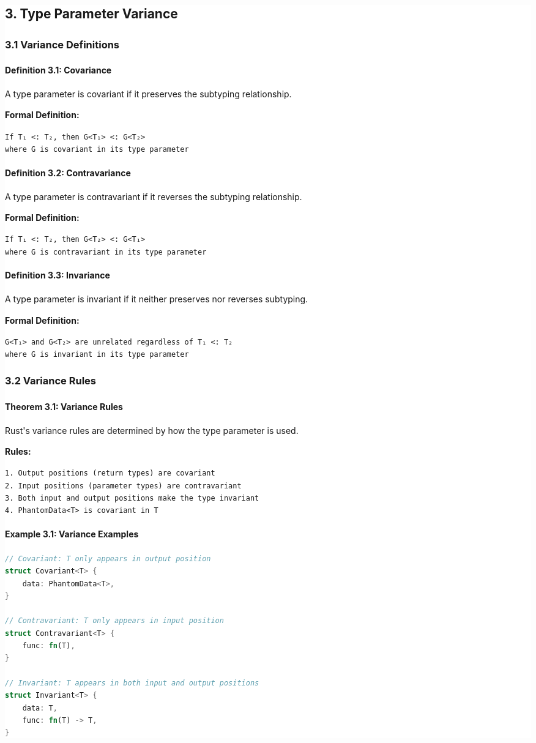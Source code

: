 ## 3. Type Parameter Variance

### 3.1 Variance Definitions

#### Definition 3.1: Covariance

A type parameter is covariant if it preserves the subtyping relationship.

**Formal Definition:**

```text
If T₁ <: T₂, then G<T₁> <: G<T₂>
where G is covariant in its type parameter
```

#### Definition 3.2: Contravariance

A type parameter is contravariant if it reverses the subtyping relationship.

**Formal Definition:**

```text
If T₁ <: T₂, then G<T₂> <: G<T₁>
where G is contravariant in its type parameter
```

#### Definition 3.3: Invariance

A type parameter is invariant if it neither preserves nor reverses subtyping.

**Formal Definition:**

```text
G<T₁> and G<T₂> are unrelated regardless of T₁ <: T₂
where G is invariant in its type parameter
```

### 3.2 Variance Rules

#### Theorem 3.1: Variance Rules

Rust's variance rules are determined by how the type parameter is used.

**Rules:**

```text
1. Output positions (return types) are covariant
2. Input positions (parameter types) are contravariant
3. Both input and output positions make the type invariant
4. PhantomData<T> is covariant in T
```

#### Example 3.1: Variance Examples

```rust
// Covariant: T only appears in output position
struct Covariant<T> {
    data: PhantomData<T>,
}

// Contravariant: T only appears in input position
struct Contravariant<T> {
    func: fn(T),
}

// Invariant: T appears in both input and output positions
struct Invariant<T> {
    data: T,
    func: fn(T) -> T,
}
```